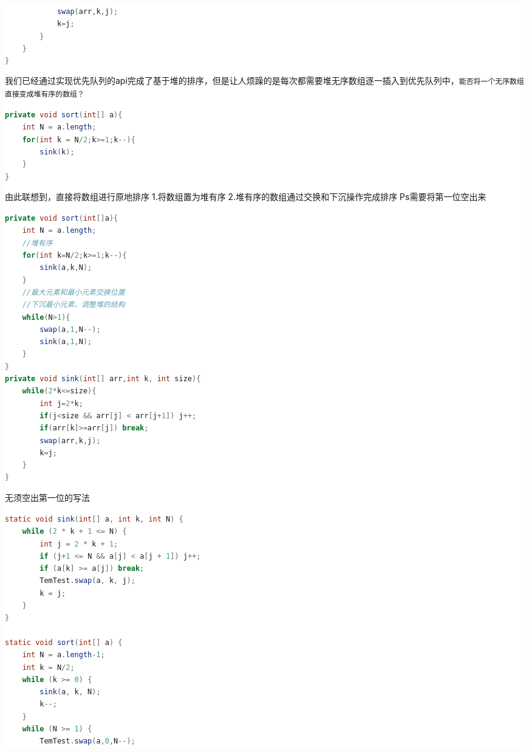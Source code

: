```java
            swap(arr,k,j);
            k=j;
        }
    }
}
```
我们已经通过实现优先队列的api完成了基于堆的排序，但是让人烦躁的是每次都需要堆无序数组逐一插入到优先队列中，<code>能否将一个无序数组直接变成堆有序的数组？</code>
```java
private void sort(int[] a){
    int N = a.length;
    for(int k = N/2;k>=1;k--){
        sink(k);
    }
}
```
由此联想到，直接将数组进行原地排序
1.将数组置为堆有序
2.堆有序的数组通过交换和下沉操作完成排序
Ps需要将第一位空出来
```java
private void sort(int[]a){
    int N = a.length;
    //堆有序
    for(int k=N/2;k>=1;k--){
        sink(a,k,N);
    }
    //最大元素和最小元素交换位置
    //下沉最小元素，调整堆的结构
    while(N>1){
        swap(a,1,N--);
        sink(a,1,N);
    }
}
private void sink(int[] arr,int k, int size){
    while(2*k<=size){
        int j=2*k;
        if(j<size && arr[j] < arr[j+1]) j++;
        if(arr[k]>=arr[j]) break;
        swap(arr,k,j);
        k=j;
    }
}
```
无须空出第一位的写法
```java
static void sink(int[] a, int k, int N) {
    while (2 * k + 1 <= N) {
        int j = 2 * k + 1;
        if (j+1 <= N && a[j] < a[j + 1]) j++;
        if (a[k] >= a[j]) break;
        TemTest.swap(a, k, j);
        k = j;
    }
}

static void sort(int[] a) {
    int N = a.length-1;
    int k = N/2;
    while (k >= 0) {
        sink(a, k, N);
        k--;
    }
    while (N >= 1) {
        TemTest.swap(a,0,N--);
```
